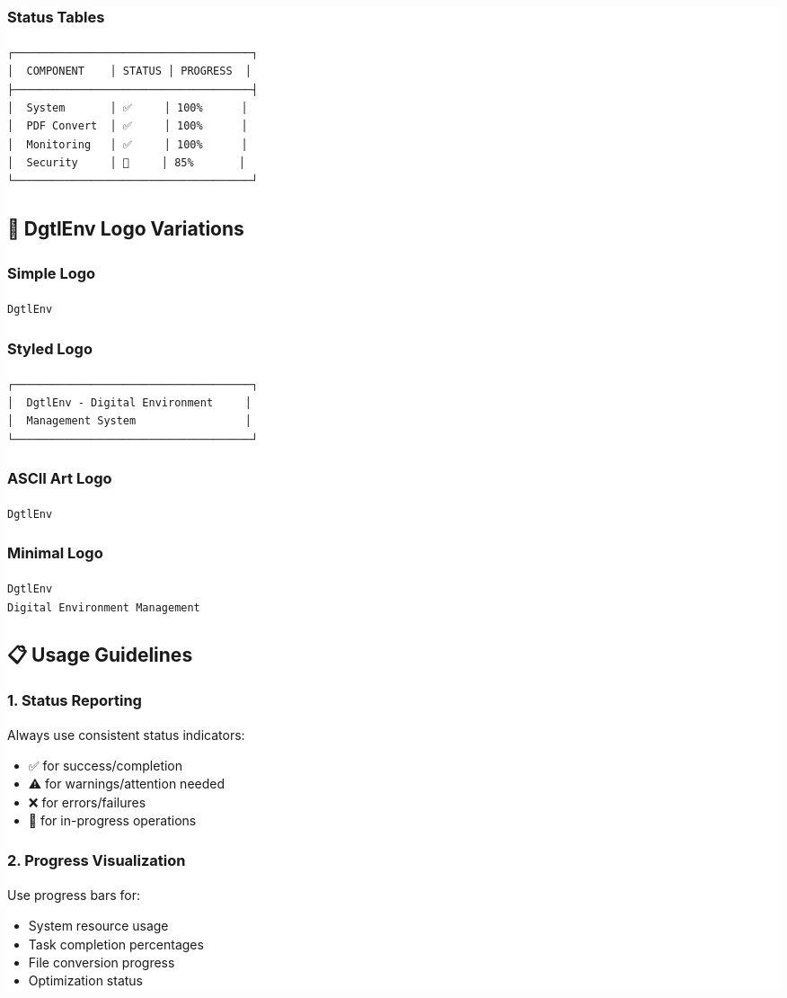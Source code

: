 ### Status Tables
```
┌─────────────────────────────────────┐
│  COMPONENT    │ STATUS │ PROGRESS  │
├─────────────────────────────────────┤
│  System       │ ✅     │ 100%      │
│  PDF Convert  │ ✅     │ 100%      │
│  Monitoring   │ ✅     │ 100%      │
│  Security     │ 🔄     │ 85%       │
└─────────────────────────────────────┘
```

## 🎨 DgtlEnv Logo Variations

### Simple Logo
```
DgtlEnv
```

### Styled Logo
```
┌─────────────────────────────────────┐
│  DgtlEnv - Digital Environment     │
│  Management System                 │
└─────────────────────────────────────┘
```

### ASCII Art Logo
```
DgtlEnv
```

### Minimal Logo
```
DgtlEnv
Digital Environment Management
```

## 📋 Usage Guidelines

### 1. Status Reporting
Always use consistent status indicators:
- ✅ for success/completion
- ⚠️ for warnings/attention needed
- ❌ for errors/failures
- 🔄 for in-progress operations

### 2. Progress Visualization
Use progress bars for:
- System resource usage
- Task completion percentages
- File conversion progress
- Optimization status
